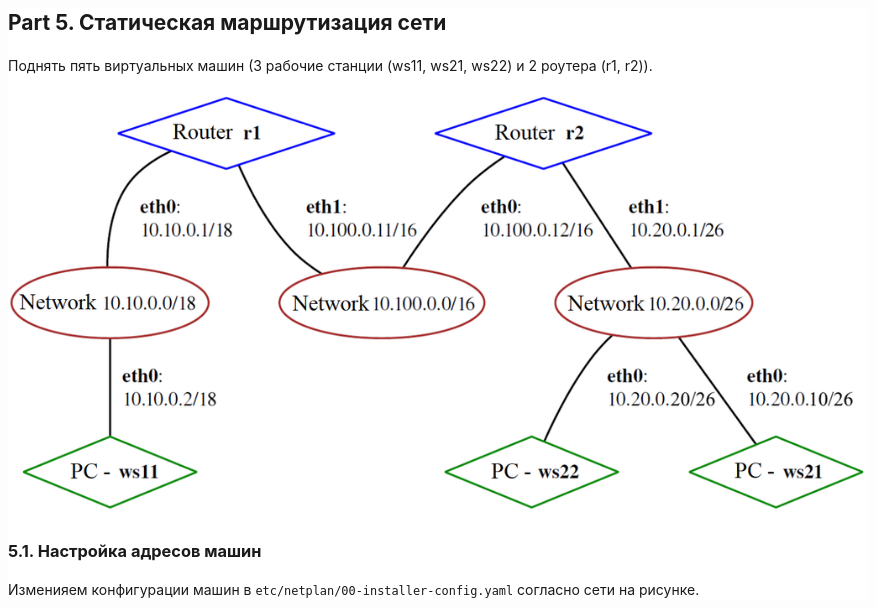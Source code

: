 ## Part 5. Статическая маршрутизация сети

Поднять пять виртуальных машин (3 рабочие станции (ws11, ws21, ws22) и 2 роутера (r1, r2)).

![5](screenshots/5.png)

### 5.1. Настройка адресов машин

Изменияем конфигурации машин в `etc/netplan/00-installer-config.yaml` согласно сети на рисунке.
